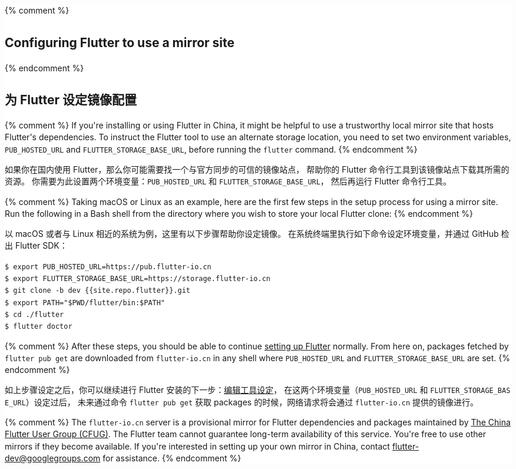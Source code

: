 {% comment %}
## Configuring Flutter to use a mirror site
{% endcomment %}

## 为 Flutter 设定镜像配置

{% comment %}
If you're installing or using Flutter in China,
it might be helpful to use a trustworthy local
mirror site that hosts Flutter's dependencies.
To instruct the Flutter tool to use an alternate storage location,
you need to set two environment variables, `PUB_HOSTED_URL` and
`FLUTTER_STORAGE_BASE_URL`, before running the `flutter` command.
{% endcomment %}

如果你在国内使用 Flutter，那么你可能需要找一个与官方同步的可信的镜像站点，
帮助你的 Flutter 命令行工具到该镜像站点下载其所需的资源。
你需要为此设置两个环境变量：`PUB_HOSTED_URL` 和 `FLUTTER_STORAGE_BASE_URL`，
然后再运行 Flutter 命令行工具。

{% comment %}
Taking macOS or Linux as an example, here are the first few steps in
the setup process for using a mirror site. Run the following in a Bash
shell from the directory where you wish to store your local Flutter clone:
{% endcomment %}

以 macOS 或者与 Linux 相近的系统为例，这里有以下步骤帮助你设定镜像。
在系统终端里执行如下命令设定环境变量，并通过 GitHub 检出 Flutter SDK：

```terminal
$ export PUB_HOSTED_URL=https://pub.flutter-io.cn
$ export FLUTTER_STORAGE_BASE_URL=https://storage.flutter-io.cn
$ git clone -b dev {{site.repo.flutter}}.git
$ export PATH="$PWD/flutter/bin:$PATH"
$ cd ./flutter
$ flutter doctor
```

{% comment %}
After these steps, you should be able to continue
[setting up Flutter]({{site.url}}/get-started/editor) normally.
From here on, packages fetched by `flutter pub get` are
downloaded from `flutter-io.cn` in any shell where `PUB_HOSTED_URL`
and `FLUTTER_STORAGE_BASE_URL` are set.
{% endcomment %}

如上步骤设定之后，你可以继续进行 Flutter 安装的下一步：[编辑工具设定]({{site.url}}/get-started/editor)，
在这两个环境变量（`PUB_HOSTED_URL` 和 `FLUTTER_STORAGE_BASE_URL`）设定过后，
未来通过命令 `flutter pub get` 获取 packages 的时候，网络请求将会通过
`flutter-io.cn` 提供的镜像进行。

{% comment %}
The `flutter-io.cn` server is a provisional mirror for Flutter
dependencies and packages maintained by [The China Flutter User Group (CFUG)][].
The Flutter team cannot guarantee long-term availability of this service.
You're free to use other mirrors if they become available.
If you're interested in setting up your own mirror in China,
contact [flutter-dev@googlegroups.com](mailto:flutter-dev@googlegroups.com)
for assistance.
{% endcomment %}


[The China Flutter User Group (CFUG)]: https://github.com/cfug